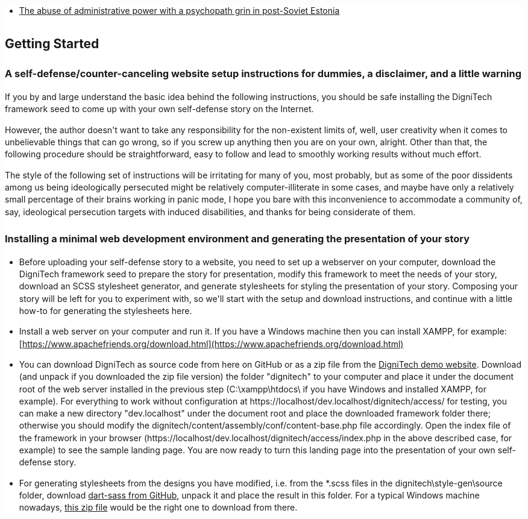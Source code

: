 * [The abuse of administrative power with a psychopath grin in post-Soviet Estonia](https://keepingyouhonest.substack.com/p/the-abuse-of-administrative-power)

## Getting Started

### A self-defense/counter-canceling website setup instructions for dummies, a disclaimer, and a little warning

If you by and large understand the basic idea behind the following instructions, you should be safe installing the DigniTech framework seed to come up with your own self-defense story on the Internet.

However, the author doesn't want to take any responsibility for the non-existent limits of, well, user creativity when it comes to unbelievable things that can go wrong, so if you screw up anything then you are on your own, alright. Other than that, the following procedure should be straightforward, easy to follow and lead to smoothly working results without much effort.

The style of the following set of instructions will be irritating for many of you, most probably, but as some of the poor dissidents among us being ideologically persecuted might be relatively computer-illiterate in some cases, and maybe have only a relatively small percentage of their brains working in panic mode, I hope you bare with this inconvenience to accommodate a community of, say, ideological persecution targets with induced disabilities, and thanks for being considerate of them.

### Installing a minimal web development environment and generating the presentation of your story

* Before uploading your self-defense story to a website, you need to set up a webserver on your computer, download the DigniTech framework seed to prepare the story for presentation, modify this framework to meet the needs of your story, download an SCSS stylesheet generator, and generate stylesheets for styling the presentation of your story. Composing your story will be left for you to experiment with, so we'll start with the setup and download instructions, and continue with a little how-to for generating the stylesheets here.

* Install a web server on your computer and run it. If you have a Windows machine then you can install XAMPP, for example: [https://www.apachefriends.org/download.html](https://www.apachefriends.org/download.html)

* You can download DigniTech as source code from here on GitHub or as a zip file from the [DigniTech demo website](https://dignitech.tennisekontakt.ee/#download). Download (and unpack if you downloaded the zip file version) the folder "dignitech" to your computer and place it under the document root of the web server installed in the previous step (C:\xampp\htdocs\ if you have Windows and installed XAMPP, for example). For everything to work without configuration at https://localhost/dev.localhost/dignitech/access/ for testing, you can make a new directory "dev.localhost" under the document root and place the downloaded framework folder there; otherwise you should modify the dignitech/content/assembly/conf/content-base.php file accordingly. Open the index file of the framework in your browser (https://localhost/dev.localhost/dignitech/access/index.php in the above described case, for example) to see the sample landing page. You are now ready to turn this landing page into the presentation of your own self-defense story.

* For generating stylesheets from the designs you have modified, i.e. from the *.scss files in the dignitech\style-gen\source folder, download [dart-sass from GitHub](https://github.com/sass/dart-sass/releases/tag/1.89.0), unpack it and place the result in this folder. For a typical Windows machine nowadays, [this zip file](https://github.com/sass/dart-sass/releases/download/1.89.0/dart-sass-1.89.0-windows-x64.zip) would be the right one to download from there.
